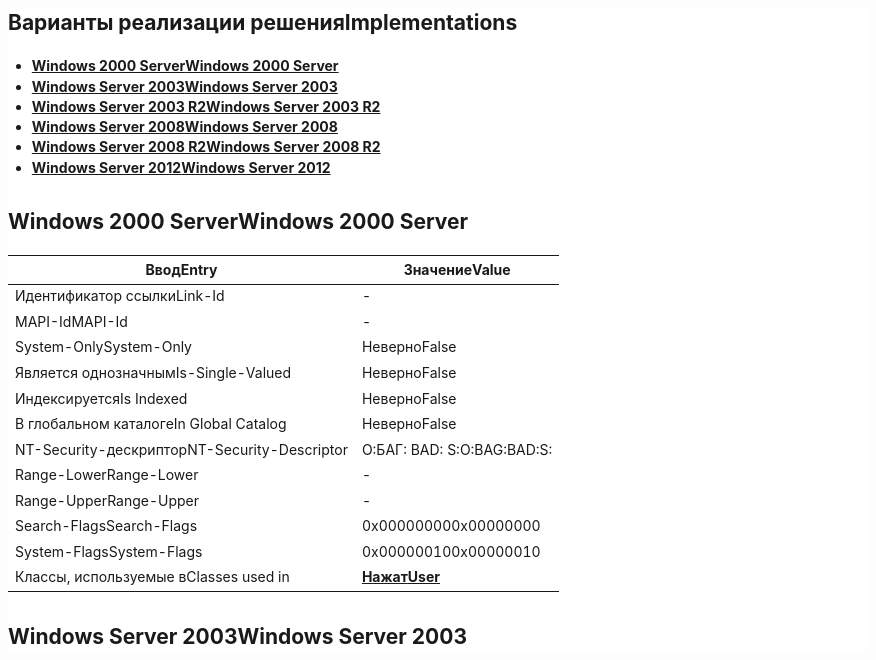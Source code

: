 

## <a name="implementations"></a><span data-ttu-id="b4b90-122">Варианты реализации решения</span><span class="sxs-lookup"><span data-stu-id="b4b90-122">Implementations</span></span>

-   [<span data-ttu-id="b4b90-123">**Windows 2000 Server**</span><span class="sxs-lookup"><span data-stu-id="b4b90-123">**Windows 2000 Server**</span></span>](#windows-2000-server)
-   [<span data-ttu-id="b4b90-124">**Windows Server 2003**</span><span class="sxs-lookup"><span data-stu-id="b4b90-124">**Windows Server 2003**</span></span>](#windows-server-2003)
-   [<span data-ttu-id="b4b90-125">**Windows Server 2003 R2**</span><span class="sxs-lookup"><span data-stu-id="b4b90-125">**Windows Server 2003 R2**</span></span>](#windows-server-2003-r2)
-   [<span data-ttu-id="b4b90-126">**Windows Server 2008**</span><span class="sxs-lookup"><span data-stu-id="b4b90-126">**Windows Server 2008**</span></span>](#windows-server-2008)
-   [<span data-ttu-id="b4b90-127">**Windows Server 2008 R2**</span><span class="sxs-lookup"><span data-stu-id="b4b90-127">**Windows Server 2008 R2**</span></span>](#windows-server-2008-r2)
-   [<span data-ttu-id="b4b90-128">**Windows Server 2012**</span><span class="sxs-lookup"><span data-stu-id="b4b90-128">**Windows Server 2012**</span></span>](#windows-server-2012)

## <a name="windows-2000-server"></a><span data-ttu-id="b4b90-129">Windows 2000 Server</span><span class="sxs-lookup"><span data-stu-id="b4b90-129">Windows 2000 Server</span></span>



| <span data-ttu-id="b4b90-130">Ввод</span><span class="sxs-lookup"><span data-stu-id="b4b90-130">Entry</span></span> | <span data-ttu-id="b4b90-131">Значение</span><span class="sxs-lookup"><span data-stu-id="b4b90-131">Value</span></span> |
|------------------------|-----------------------------------|
| <span data-ttu-id="b4b90-132">Идентификатор ссылки</span><span class="sxs-lookup"><span data-stu-id="b4b90-132">Link-Id</span></span>                | \-                                |
| <span data-ttu-id="b4b90-133">MAPI-Id</span><span class="sxs-lookup"><span data-stu-id="b4b90-133">MAPI-Id</span></span>                | \-                                |
| <span data-ttu-id="b4b90-134">System-Only</span><span class="sxs-lookup"><span data-stu-id="b4b90-134">System-Only</span></span>            | <span data-ttu-id="b4b90-135">Неверно</span><span class="sxs-lookup"><span data-stu-id="b4b90-135">False</span></span>                             |
| <span data-ttu-id="b4b90-136">Является однозначным</span><span class="sxs-lookup"><span data-stu-id="b4b90-136">Is-Single-Valued</span></span>       | <span data-ttu-id="b4b90-137">Неверно</span><span class="sxs-lookup"><span data-stu-id="b4b90-137">False</span></span>                             |
| <span data-ttu-id="b4b90-138">Индексируется</span><span class="sxs-lookup"><span data-stu-id="b4b90-138">Is Indexed</span></span>             | <span data-ttu-id="b4b90-139">Неверно</span><span class="sxs-lookup"><span data-stu-id="b4b90-139">False</span></span>                             |
| <span data-ttu-id="b4b90-140">В глобальном каталоге</span><span class="sxs-lookup"><span data-stu-id="b4b90-140">In Global Catalog</span></span>      | <span data-ttu-id="b4b90-141">Неверно</span><span class="sxs-lookup"><span data-stu-id="b4b90-141">False</span></span>                             |
| <span data-ttu-id="b4b90-142">NT-Security-дескриптор</span><span class="sxs-lookup"><span data-stu-id="b4b90-142">NT-Security-Descriptor</span></span> | <span data-ttu-id="b4b90-143">О:БАГ: BAD: S:</span><span class="sxs-lookup"><span data-stu-id="b4b90-143">O:BAG:BAD:S:</span></span>                      |
| <span data-ttu-id="b4b90-144">Range-Lower</span><span class="sxs-lookup"><span data-stu-id="b4b90-144">Range-Lower</span></span>            | \-                                |
| <span data-ttu-id="b4b90-145">Range-Upper</span><span class="sxs-lookup"><span data-stu-id="b4b90-145">Range-Upper</span></span>            | \-                                |
| <span data-ttu-id="b4b90-146">Search-Flags</span><span class="sxs-lookup"><span data-stu-id="b4b90-146">Search-Flags</span></span>           | <span data-ttu-id="b4b90-147">0x00000000</span><span class="sxs-lookup"><span data-stu-id="b4b90-147">0x00000000</span></span>                        |
| <span data-ttu-id="b4b90-148">System-Flags</span><span class="sxs-lookup"><span data-stu-id="b4b90-148">System-Flags</span></span>           | <span data-ttu-id="b4b90-149">0x00000010</span><span class="sxs-lookup"><span data-stu-id="b4b90-149">0x00000010</span></span>                        |
| <span data-ttu-id="b4b90-150">Классы, используемые в</span><span class="sxs-lookup"><span data-stu-id="b4b90-150">Classes used in</span></span>        | [<span data-ttu-id="b4b90-151">**Нажат**</span><span class="sxs-lookup"><span data-stu-id="b4b90-151">**User**</span></span>](c-user.md)<br/> |



## <a name="windows-server-2003"></a><span data-ttu-id="b4b90-152">Windows Server 2003</span><span class="sxs-lookup"><span data-stu-id="b4b90-152">Windows Server 2003</span></span>

